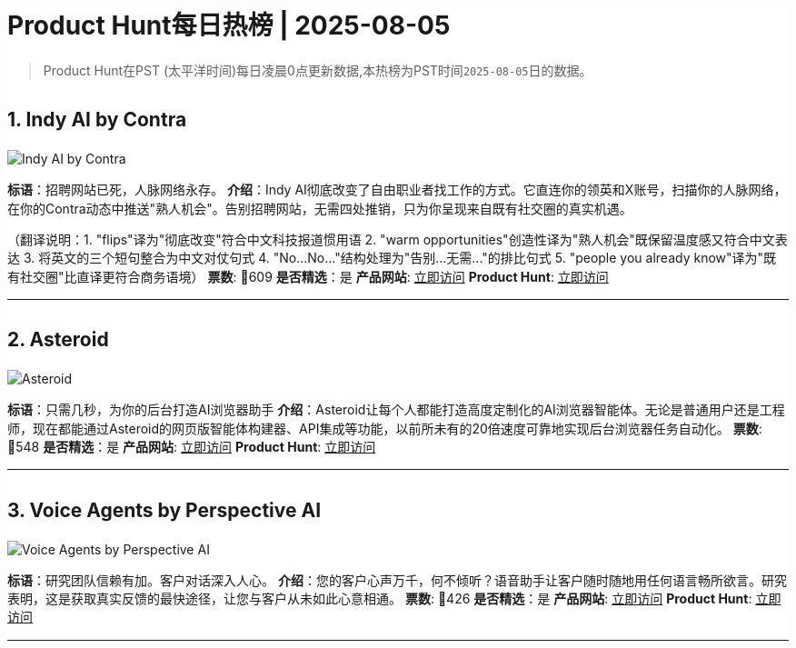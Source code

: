 # Product Hunt每日热榜 | 2025-08-05

> Product Hunt在PST (太平洋时间)每日凌晨0点更新数据,本热榜为PST时间`2025-08-05`日的数据。

## 1. Indy AI by Contra
![Indy AI by Contra]()

**标语**：招聘网站已死，人脉网络永存。
**介绍**：Indy AI彻底改变了自由职业者找工作的方式。它直连你的领英和X账号，扫描你的人脉网络，在你的Contra动态中推送"熟人机会"。告别招聘网站，无需四处推销，只为你呈现来自既有社交圈的真实机遇。

（翻译说明：1. "flips"译为"彻底改变"符合中文科技报道惯用语 2. "warm opportunities"创造性译为"熟人机会"既保留温度感又符合中文表达 3. 将英文的三个短句整合为中文对仗句式 4. "No...No..."结构处理为"告别...无需..."的排比句式 5. "people you already know"译为"既有社交圈"比直译更符合商务语境）
**票数**: 🔺609
**是否精选**：是
**产品网站**:  <a href='https://www.producthunt.com/r/SX6UYISHBPNHQX?utm_source=www.chuhaix.com' target='_blank' rel='nofollow'>立即访问</a>
**Product Hunt**:  <a href='https://www.producthunt.com/products/contra-2?utm_source=www.chuhaix.com' target='_blank' rel='nofollow'>立即访问</a>

---

## 2. Asteroid
![Asteroid]()

**标语**：只需几秒，为你的后台打造AI浏览器助手
**介绍**：Asteroid让每个人都能打造高度定制化的AI浏览器智能体。无论是普通用户还是工程师，现在都能通过Asteroid的网页版智能体构建器、API集成等功能，以前所未有的20倍速度可靠地实现后台浏览器任务自动化。
**票数**: 🔺548
**是否精选**：是
**产品网站**:  <a href='https://www.producthunt.com/r/6T3DYXEZLAYVHC?utm_source=www.chuhaix.com' target='_blank' rel='nofollow'>立即访问</a>
**Product Hunt**:  <a href='https://www.producthunt.com/products/asteroid-3?utm_source=www.chuhaix.com' target='_blank' rel='nofollow'>立即访问</a>

---

## 3. Voice Agents by Perspective AI
![Voice Agents by Perspective AI]()

**标语**：研究团队信赖有加。客户对话深入人心。
**介绍**：您的客户心声万千，何不倾听？语音助手让客户随时随地用任何语言畅所欲言。研究表明，这是获取真实反馈的最快途径，让您与客户从未如此心意相通。
**票数**: 🔺426
**是否精选**：是
**产品网站**:  <a href='https://www.producthunt.com/r/GYO4ID5UPB3KK2?utm_source=www.chuhaix.com' target='_blank' rel='nofollow'>立即访问</a>
**Product Hunt**:  <a href='https://www.producthunt.com/products/perspective-ai?utm_source=www.chuhaix.com' target='_blank' rel='nofollow'>立即访问</a>

---